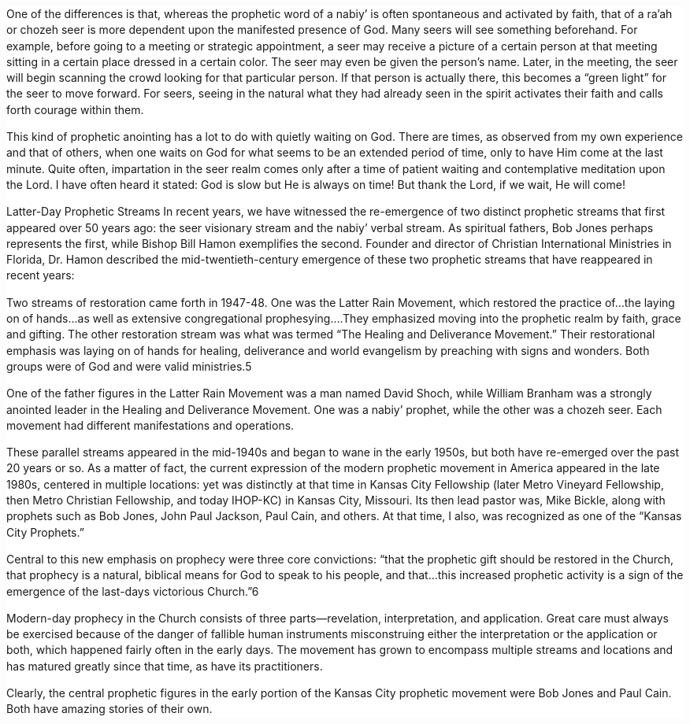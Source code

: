 One of the differences is that, whereas the prophetic word of a nabiy’ is often spontaneous and activated by faith, that of a ra’ah or chozeh seer is more dependent upon the manifested presence of God. Many seers will see something beforehand. For example, before going to a meeting or strategic appointment, a seer may receive a picture of a certain person at that meeting sitting in a certain place dressed in a certain color. The seer may even be given the person’s name. Later, in the meeting, the seer will begin scanning the crowd looking for that particular person. If that person is actually there, this becomes a “green light” for the seer to move forward. For seers, seeing in the natural what they had already seen in the spirit activates their faith and calls forth courage within them.

This kind of prophetic anointing has a lot to do with quietly waiting on God. There are times, as observed from my own experience and that of others, when one waits on God for what seems to be an extended period of time, only to have Him come at the last minute. Quite often, impartation in the seer realm comes only after a time of patient waiting and contemplative meditation upon the Lord. I have often heard it stated: God is slow but He is always on time! But thank the Lord, if we wait, He will come!

Latter-Day Prophetic Streams
In recent years, we have witnessed the re-emergence of two distinct prophetic streams that first appeared over 50 years ago: the seer visionary stream and the nabiy’ verbal stream. As spiritual fathers, Bob Jones perhaps represents the first, while Bishop Bill Hamon exemplifies the second. Founder and director of Christian International Ministries in Florida, Dr. Hamon described the mid-twentieth-century emergence of these two prophetic streams that have reappeared in recent years:

Two streams of restoration came forth in 1947-48. One was the Latter Rain Movement, which restored the practice of…the laying on of hands…as well as extensive congregational prophesying….They emphasized moving into the prophetic realm by faith, grace and gifting. The other restoration stream was what was termed “The Healing and Deliverance Movement.” Their restorational emphasis was laying on of hands for healing, deliverance and world evangelism by preaching with signs and wonders. Both groups were of God and were valid ministries.5

One of the father figures in the Latter Rain Movement was a man named David Shoch, while William Branham was a strongly anointed leader in the Healing and Deliverance Movement. One was a nabiy’ prophet, while the other was a chozeh seer. Each movement had different manifestations and operations.

These parallel streams appeared in the mid-1940s and began to wane in the early 1950s, but both have re-emerged over the past 20 years or so. As a matter of fact, the current expression of the modern prophetic movement in America appeared in the late 1980s, centered in multiple locations: yet was distinctly at that time in Kansas City Fellowship (later Metro Vineyard Fellowship, then Metro Christian Fellowship, and today IHOP-KC) in Kansas City, Missouri. Its then lead pastor was, Mike Bickle, along with prophets such as Bob Jones, John Paul Jackson, Paul Cain, and others. At that time, I also, was recognized as one of the “Kansas City Prophets.”

Central to this new emphasis on prophecy were three core convictions: “that the prophetic gift should be restored in the Church, that prophecy is a natural, biblical means for God to speak to his people, and that…this increased prophetic activity is a sign of the emergence of the last-days victorious Church.”6

Modern-day prophecy in the Church consists of three parts—revelation, interpretation, and application. Great care must always be exercised because of the danger of fallible human instruments misconstruing either the interpretation or the application or both, which happened fairly often in the early days. The movement has grown to encompass multiple streams and locations and has matured greatly since that time, as have its practitioners.

Clearly, the central prophetic figures in the early portion of the Kansas City prophetic movement were Bob Jones and Paul Cain. Both have amazing stories of their own.
